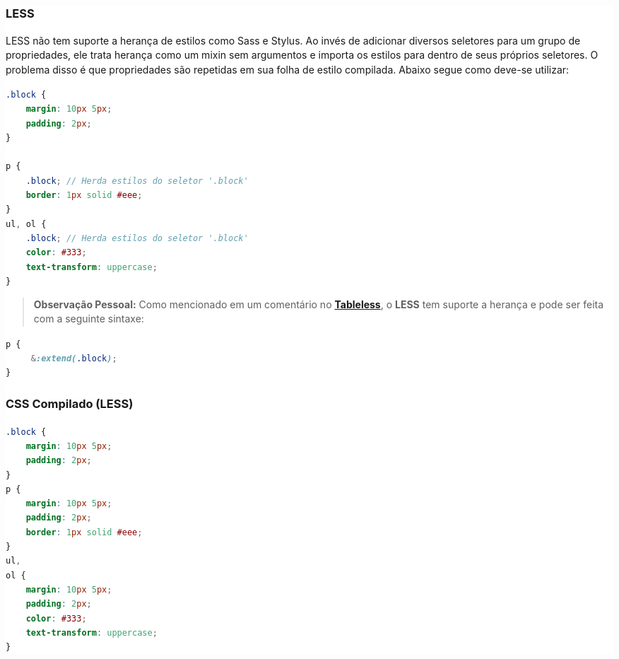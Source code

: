 ### LESS

LESS não tem suporte a herança de estilos como Sass e Stylus. Ao invés de adicionar diversos seletores para um grupo de propriedades, ele trata herança como um mixin sem argumentos e importa os estilos para dentro de seus próprios seletores. O problema disso é que propriedades são repetidas em sua folha de estilo compilada. Abaixo segue como deve-se utilizar:

```scss
.block {
    margin: 10px 5px;
    padding: 2px;
}

p {
    .block; // Herda estilos do seletor '.block'
    border: 1px solid #eee;
}
ul, ol {
    .block; // Herda estilos do seletor '.block'
    color: #333;
    text-transform: uppercase;
}
```

> **Observação Pessoal:** Como mencionado em um comentário no **[Tableless](http://tableless.com.br)**, o **LESS** tem suporte a herança e pode ser feita com a seguinte sintaxe:

```scss
p {
     &:extend(.block);
}
```

### CSS Compilado (LESS)

```scss
.block {
    margin: 10px 5px;
    padding: 2px;
}
p {
    margin: 10px 5px;
    padding: 2px;
    border: 1px solid #eee;
}
ul,
ol {
    margin: 10px 5px;
    padding: 2px;
    color: #333;
    text-transform: uppercase;
}
```
